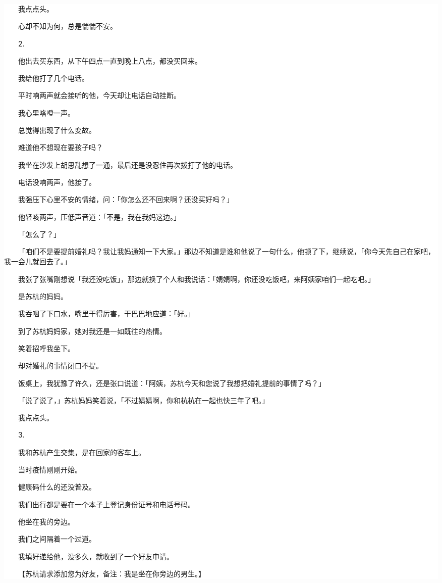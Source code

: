 &emsp;&emsp;我点点头。  
  
&emsp;&emsp;心却不知为何，总是惴惴不安。  
  
&emsp;&emsp;2.  
  
&emsp;&emsp;他出去买东西，从下午四点一直到晚上八点，都没买回来。  
  
&emsp;&emsp;我给他打了几个电话。  
  
&emsp;&emsp;平时响两声就会接听的他，今天却让电话自动挂断。  
  
&emsp;&emsp;我心里咯噔一声。  
  
&emsp;&emsp;总觉得出现了什么变故。  
  
&emsp;&emsp;难道他不想现在要孩子吗？  
  
&emsp;&emsp;我坐在沙发上胡思乱想了一通，最后还是没忍住再次拨打了他的电话。  
  
&emsp;&emsp;电话没响两声，他接了。  
  
&emsp;&emsp;我强压下心里不安的情绪，问：「你怎么还不回来啊？还没买好吗？」  
  
&emsp;&emsp;他轻咳两声，压低声音道：「不是，我在我妈这边。」  
  
&emsp;&emsp;「怎么了？」  
  
&emsp;&emsp;「咱们不是要提前婚礼吗？我让我妈通知一下大家。」那边不知道是谁和他说了一句什么，他顿了下，继续说，「你今天先自己在家吧，我一会儿就回去了。」  
  
&emsp;&emsp;我张了张嘴刚想说「我还没吃饭」，那边就换了个人和我说话：「婧婧啊，你还没吃饭吧，来阿姨家咱们一起吃吧。」  
  
&emsp;&emsp;是苏杭的妈妈。  
  
&emsp;&emsp;我吞咽了下口水，嘴里干得厉害，干巴巴地应道：「好。」  
  
&emsp;&emsp;到了苏杭妈妈家，她对我还是一如既往的热情。  
  
&emsp;&emsp;笑着招呼我坐下。  
  
&emsp;&emsp;却对婚礼的事情闭口不提。  
  
&emsp;&emsp;饭桌上，我犹豫了许久，还是张口说道：「阿姨，苏杭今天和您说了我想把婚礼提前的事情了吗？」  
  
&emsp;&emsp;「说了说了，」苏杭妈妈笑着说，「不过婧婧啊，你和杭杭在一起也快三年了吧。」  
  
&emsp;&emsp;我点点头。  
  
&emsp;&emsp;3.  
  
&emsp;&emsp;我和苏杭产生交集，是在回家的客车上。  
  
&emsp;&emsp;当时疫情刚刚开始。  
  
&emsp;&emsp;健康码什么的还没普及。  
  
&emsp;&emsp;我们出行都是要在一个本子上登记身份证号和电话号码。  
  
&emsp;&emsp;他坐在我的旁边。  
  
&emsp;&emsp;我们之间隔着一个过道。  
  
&emsp;&emsp;我填好递给他，没多久，就收到了一个好友申请。  
  
&emsp;&emsp;【苏杭请求添加您为好友，备注：我是坐在你旁边的男生。】  
  